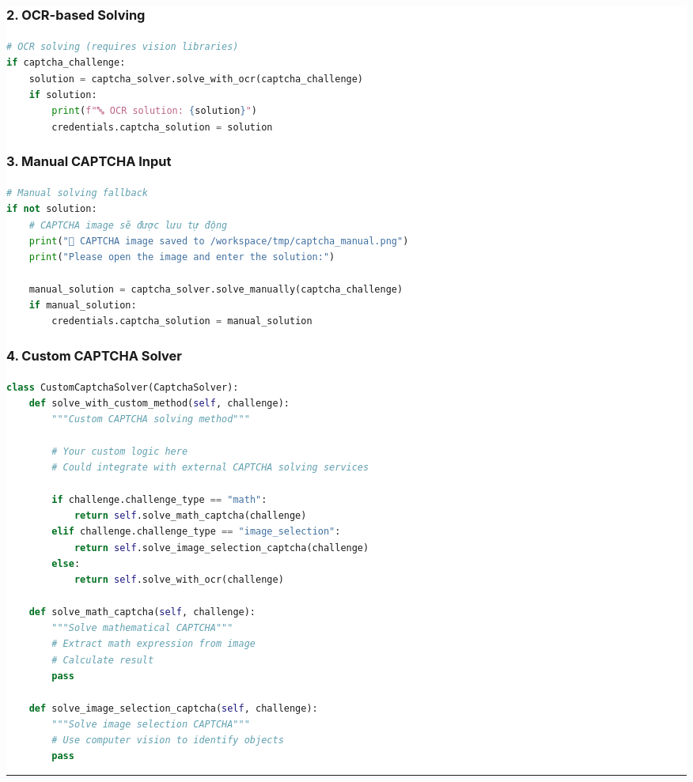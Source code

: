 ### 2. OCR-based Solving

```python
# OCR solving (requires vision libraries)
if captcha_challenge:
    solution = captcha_solver.solve_with_ocr(captcha_challenge)
    if solution:
        print(f"🔤 OCR solution: {solution}")
        credentials.captcha_solution = solution
```

### 3. Manual CAPTCHA Input

```python
# Manual solving fallback
if not solution:
    # CAPTCHA image sẽ được lưu tự động
    print("📂 CAPTCHA image saved to /workspace/tmp/captcha_manual.png")
    print("Please open the image and enter the solution:")
    
    manual_solution = captcha_solver.solve_manually(captcha_challenge)
    if manual_solution:
        credentials.captcha_solution = manual_solution
```

### 4. Custom CAPTCHA Solver

```python
class CustomCaptchaSolver(CaptchaSolver):
    def solve_with_custom_method(self, challenge):
        """Custom CAPTCHA solving method"""
        
        # Your custom logic here
        # Could integrate with external CAPTCHA solving services
        
        if challenge.challenge_type == "math":
            return self.solve_math_captcha(challenge)
        elif challenge.challenge_type == "image_selection":
            return self.solve_image_selection_captcha(challenge)
        else:
            return self.solve_with_ocr(challenge)
    
    def solve_math_captcha(self, challenge):
        """Solve mathematical CAPTCHA"""
        # Extract math expression from image
        # Calculate result
        pass
    
    def solve_image_selection_captcha(self, challenge):
        """Solve image selection CAPTCHA"""
        # Use computer vision to identify objects
        pass
```

---